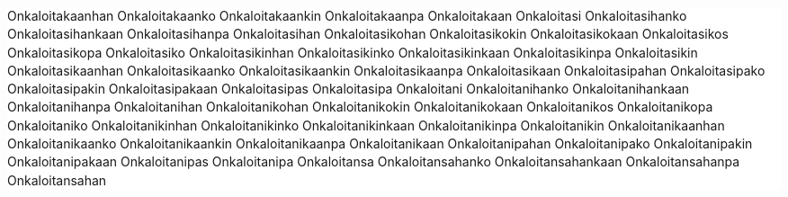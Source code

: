 Onkaloitakaanhan
Onkaloitakaanko
Onkaloitakaankin
Onkaloitakaanpa
Onkaloitakaan
Onkaloitasi
Onkaloitasihanko
Onkaloitasihankaan
Onkaloitasihanpa
Onkaloitasihan
Onkaloitasikohan
Onkaloitasikokin
Onkaloitasikokaan
Onkaloitasikos
Onkaloitasikopa
Onkaloitasiko
Onkaloitasikinhan
Onkaloitasikinko
Onkaloitasikinkaan
Onkaloitasikinpa
Onkaloitasikin
Onkaloitasikaanhan
Onkaloitasikaanko
Onkaloitasikaankin
Onkaloitasikaanpa
Onkaloitasikaan
Onkaloitasipahan
Onkaloitasipako
Onkaloitasipakin
Onkaloitasipakaan
Onkaloitasipas
Onkaloitasipa
Onkaloitani
Onkaloitanihanko
Onkaloitanihankaan
Onkaloitanihanpa
Onkaloitanihan
Onkaloitanikohan
Onkaloitanikokin
Onkaloitanikokaan
Onkaloitanikos
Onkaloitanikopa
Onkaloitaniko
Onkaloitanikinhan
Onkaloitanikinko
Onkaloitanikinkaan
Onkaloitanikinpa
Onkaloitanikin
Onkaloitanikaanhan
Onkaloitanikaanko
Onkaloitanikaankin
Onkaloitanikaanpa
Onkaloitanikaan
Onkaloitanipahan
Onkaloitanipako
Onkaloitanipakin
Onkaloitanipakaan
Onkaloitanipas
Onkaloitanipa
Onkaloitansa
Onkaloitansahanko
Onkaloitansahankaan
Onkaloitansahanpa
Onkaloitansahan